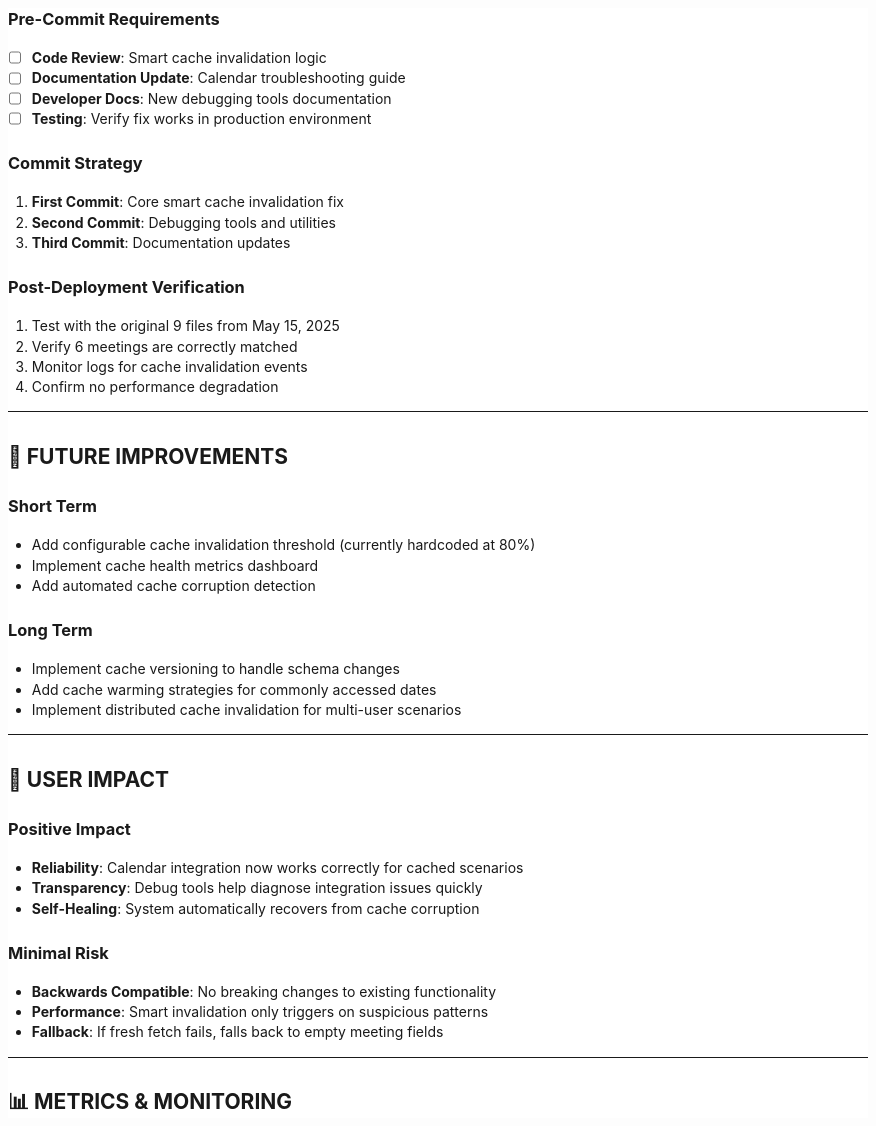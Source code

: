 ### Pre-Commit Requirements
- [ ] **Code Review**: Smart cache invalidation logic
- [ ] **Documentation Update**: Calendar troubleshooting guide
- [ ] **Developer Docs**: New debugging tools documentation
- [ ] **Testing**: Verify fix works in production environment

### Commit Strategy
1. **First Commit**: Core smart cache invalidation fix
2. **Second Commit**: Debugging tools and utilities
3. **Third Commit**: Documentation updates

### Post-Deployment Verification
1. Test with the original 9 files from May 15, 2025
2. Verify 6 meetings are correctly matched
3. Monitor logs for cache invalidation events
4. Confirm no performance degradation

---

## 🔮 FUTURE IMPROVEMENTS

### Short Term
- Add configurable cache invalidation threshold (currently hardcoded at 80%)
- Implement cache health metrics dashboard
- Add automated cache corruption detection

### Long Term
- Implement cache versioning to handle schema changes
- Add cache warming strategies for commonly accessed dates
- Implement distributed cache invalidation for multi-user scenarios

---

## 👥 USER IMPACT

### Positive Impact
- **Reliability**: Calendar integration now works correctly for cached scenarios
- **Transparency**: Debug tools help diagnose integration issues quickly
- **Self-Healing**: System automatically recovers from cache corruption

### Minimal Risk
- **Backwards Compatible**: No breaking changes to existing functionality
- **Performance**: Smart invalidation only triggers on suspicious patterns
- **Fallback**: If fresh fetch fails, falls back to empty meeting fields

---

## 📊 METRICS & MONITORING
